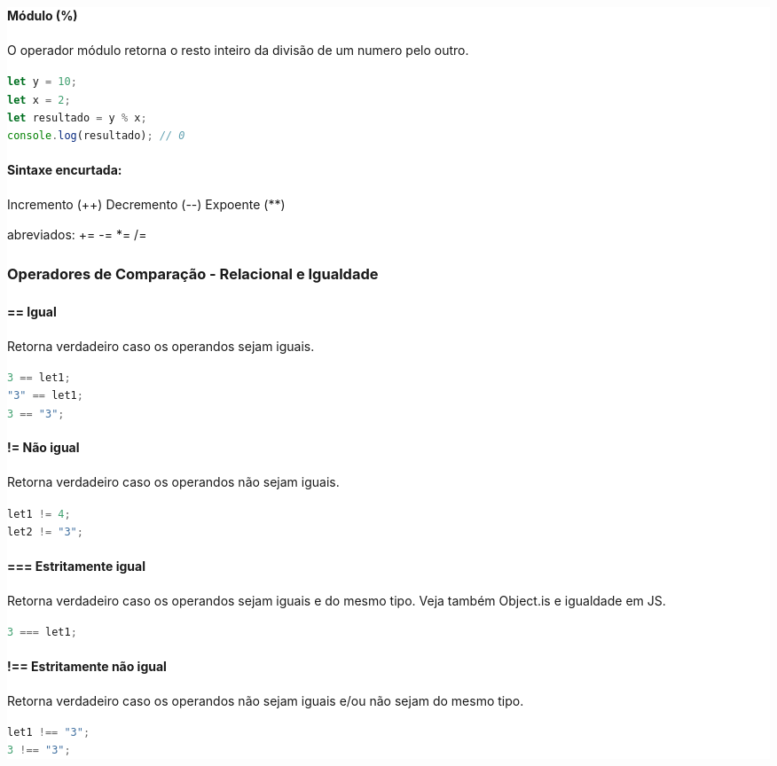 #### Módulo (%)

O operador módulo retorna o resto inteiro da divisão de um numero pelo outro.

```javascript
let y = 10;
let x = 2;
let resultado = y % x;
console.log(resultado); // 0
```

#### Sintaxe encurtada:

Incremento (++)
Decremento (--)
Expoente (\*\*)

abreviados:
+=
-=
\*=
/=

### Operadores de Comparação - Relacional e Igualdade

#### == Igual

Retorna verdadeiro caso os operandos sejam iguais.

```javascript
3 == let1;
"3" == let1;
3 == "3";
```

#### != Não igual

Retorna verdadeiro caso os operandos não sejam iguais.

```javascript
let1 != 4;
let2 != "3";
```

#### === Estritamente igual

Retorna verdadeiro caso os operandos sejam iguais e do mesmo tipo. Veja também Object.is e igualdade em JS.

```javascript
3 === let1;
```

#### !== Estritamente não igual

Retorna verdadeiro caso os operandos não sejam iguais e/ou não sejam do mesmo tipo.

```javascript
let1 !== "3";
3 !== "3";
```
